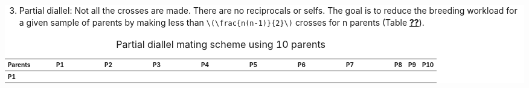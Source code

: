 3.  Partial diallel: Not all the crosses are made. There are no reciprocals or selfs. The goal is to reduce the breeding workload for a given sample of parents by making less than `\(\frac{n(n-1)}{2}\)` crosses for n parents (Table <a href="#tab:partial-diallel"><strong>??</strong></a>).

<table class="table table-striped" style="font-size: 10px; margin-left: auto; margin-right: auto;">
<caption style="font-size: initial !important;">
Partial diallel mating scheme using 10 parents
</caption>
<thead>
<tr>
<th style="text-align:left;">
Parents
</th>
<th style="text-align:left;">
P1
</th>
<th style="text-align:left;">
P2
</th>
<th style="text-align:left;">
P3
</th>
<th style="text-align:left;">
P4
</th>
<th style="text-align:left;">
P5
</th>
<th style="text-align:left;">
P6
</th>
<th style="text-align:left;">
P7
</th>
<th style="text-align:left;">
P8
</th>
<th style="text-align:left;">
P9
</th>
<th style="text-align:left;">
P10
</th>
</tr>
</thead>
<tbody>
<tr>
<td style="text-align:left;font-weight: bold;width: 7em; ">
P1
</td>
<td style="text-align:left;width: 7em; ">
</td>
<td style="text-align:left;width: 7em; ">
</td>
<td style="text-align:left;width: 7em; ">
</td>
<td style="text-align:left;width: 7em; ">
</td>
<td style="text-align:left;width: 7em; ">
</td>
<td style="text-align:left;width: 7em; ">
</td>
<td style="text-align:left;width: 7em; ">
</td>